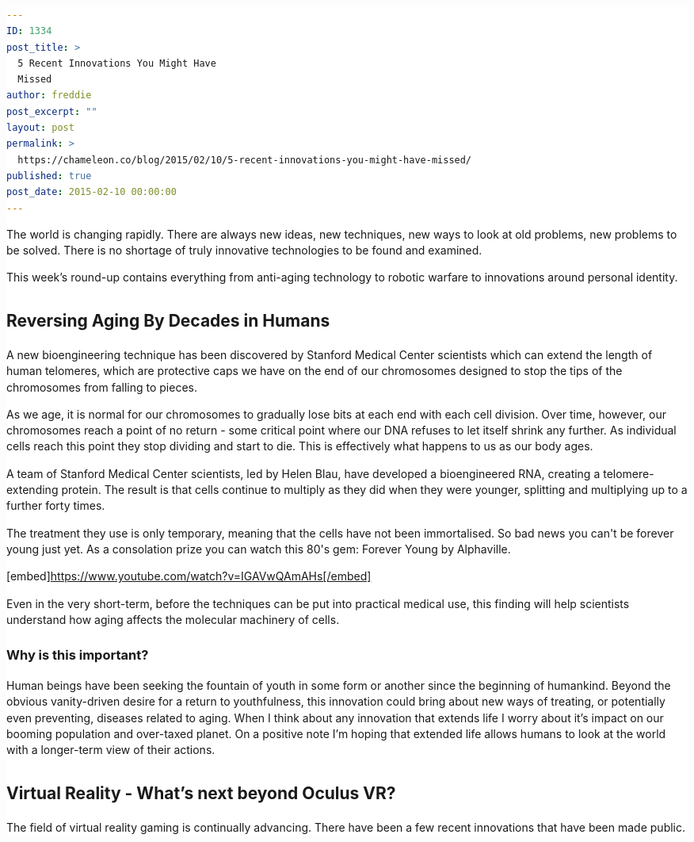 ```yaml
---
ID: 1334
post_title: >
  5 Recent Innovations You Might Have
  Missed
author: freddie
post_excerpt: ""
layout: post
permalink: >
  https://chameleon.co/blog/2015/02/10/5-recent-innovations-you-might-have-missed/
published: true
post_date: 2015-02-10 00:00:00
---
```

The world is changing rapidly. There are always new ideas, new techniques, new ways to look at old problems, new problems to be solved. There is no shortage of truly innovative technologies to be found and examined.

This week’s round-up contains everything from anti-aging technology to robotic warfare to innovations around personal identity.
<h2><b>Reversing Aging By Decades in Humans</b></h2>
A new bioengineering technique has been discovered by Stanford Medical Center scientists which can extend the length of human telomeres, which are protective caps we have on the end of our chromosomes designed to stop the tips of the chromosomes from falling to pieces.

As we age, it is normal for our chromosomes to gradually lose bits at each end with each cell division. Over time, however, our chromosomes reach a point of no return - some critical point where our DNA refuses to let itself shrink any further. As individual cells reach this point they stop dividing and start to die. This is effectively what happens to us as our body ages.

A team of Stanford Medical Center scientists, led by Helen Blau, have developed a bioengineered RNA, creating a telomere-extending protein. The result is that cells continue to multiply as they did when they were younger, splitting and multiplying up to a further forty times.

The treatment they use is only temporary, meaning that the cells have not been immortalised. So bad news you can't be forever young just yet. As a consolation prize you can watch this 80's gem: Forever Young by Alphaville.
<a name="alphaville"></a>

[embed]https://www.youtube.com/watch?v=IGAVwQAmAHs[/embed]

Even in the very short-term, before the techniques can be put into practical medical use, this finding will help scientists understand how aging affects the molecular machinery of cells.
<h3><strong>Why is this important?</strong></h3>
Human beings have been seeking the fountain of youth in some form or another since the beginning of humankind. Beyond the obvious vanity-driven desire for a return to youthfulness, this innovation could bring about new ways of treating, or potentially even preventing, diseases related to aging. When I think about any innovation that extends life I worry about it’s impact on our booming population and over-taxed planet. On a positive note I’m hoping that extended life allows humans to look at the world with a longer-term view of their actions.
<h2><b>Virtual Reality - What’s next beyond Oculus VR?</b></h2>
The field of virtual reality gaming is continually advancing. There have been a few recent innovations that have been made public.
